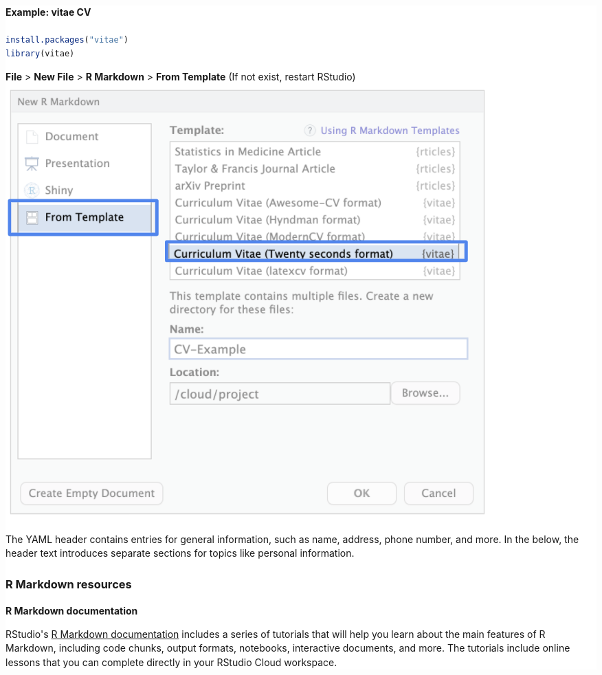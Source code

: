 #### Example: vitae CV
```r
install.packages("vitae")
library(vitae)
```
**File** > **New File** > **R Markdown** > **From Template**
(If not exist, restart RStudio)
![](attachments/7qqFg9rsSISqhYPa7KiEkQ_26d76941a012421a9a07cb6e3104a96c_Screen-Shot-2021-03-12-at-5.01.15-AM.png)

The YAML header contains entries for general information, such as name, address, phone number, and more.
In the below, the header text introduces separate sections for topics like personal information.




### R Markdown resources
**R Markdown documentation**

RStudio's [R Markdown documentation](https://rmarkdown.rstudio.com/lesson-1.html "This link takes you to RStudio's R Markdown documentation and training.") includes a series of tutorials that will help you learn about the main features of R Markdown, including code chunks, output formats, notebooks, interactive documents, and more. The tutorials include online lessons that you can complete directly in your RStudio Cloud workspace. 
